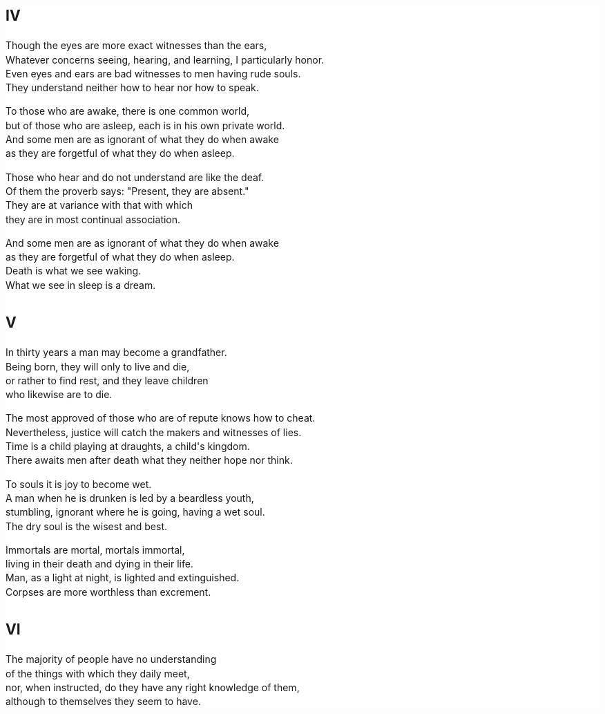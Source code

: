    


## IV

Though the eyes are more exact witnesses than the ears,    
Whatever concerns seeing, hearing, and learning, I particularly honor.   
Even eyes and ears are bad witnesses to men having rude souls.    
They understand neither how to hear nor how to speak.   

To those who are awake, there is one common world,    
but of those who are asleep, each is in his own private world.   
And some men are as ignorant of what they do when awake    
as they are forgetful of what they do when asleep.   

Those who hear and do not understand are like the deaf.    
Of them the proverb says: "Present, they are absent."   
They are at variance with that with which    
they are in most continual association.   

And some men are as ignorant of what they do when awake    
as they are forgetful of what they do when asleep.   
Death is what we see waking.    
What we see in sleep is a dream.   


## V

In thirty years a man may become a grandfather.   
Being born, they will only to live and die,    
or rather to find rest, and they leave children   
who likewise are to die.   

The most approved of those who are of repute knows how to cheat.    
Nevertheless, justice will catch the makers and witnesses of lies.   
Time is a child playing at draughts, a child's kingdom.   
There awaits men after death what they neither hope nor think.   

To souls it is joy to become wet.   
A man when he is drunken is led by a beardless youth,    
stumbling, ignorant where he is going, having a wet soul.   
The dry soul is the wisest and best.   

Immortals are mortal, mortals immortal,    
living in their death and dying in their life.   
Man, as a light at night, is lighted and extinguished.   
Corpses are more worthless than excrement.   


## VI

The majority of people have no understanding    
of the things with which they daily meet,    
nor, when instructed, do they have any right knowledge of them,    
although to themselves they seem to have.   
